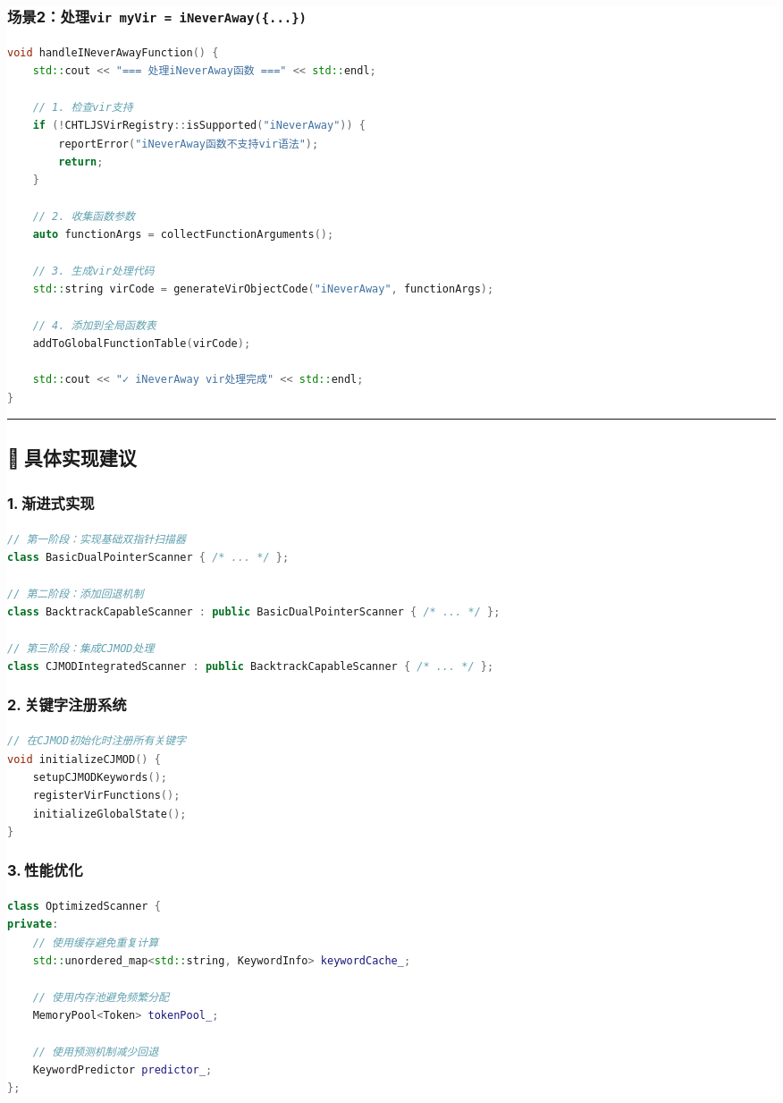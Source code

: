 ### **场景2：处理`vir myVir = iNeverAway({...})`**
```cpp
void handleINeverAwayFunction() {
    std::cout << "=== 处理iNeverAway函数 ===" << std::endl;
    
    // 1. 检查vir支持
    if (!CHTLJSVirRegistry::isSupported("iNeverAway")) {
        reportError("iNeverAway函数不支持vir语法");
        return;
    }
    
    // 2. 收集函数参数
    auto functionArgs = collectFunctionArguments();
    
    // 3. 生成vir处理代码
    std::string virCode = generateVirObjectCode("iNeverAway", functionArgs);
    
    // 4. 添加到全局函数表
    addToGlobalFunctionTable(virCode);
    
    std::cout << "✓ iNeverAway vir处理完成" << std::endl;
}
```

---

## 🔧 **具体实现建议**

### **1. 渐进式实现**
```cpp
// 第一阶段：实现基础双指针扫描器
class BasicDualPointerScanner { /* ... */ };

// 第二阶段：添加回退机制
class BacktrackCapableScanner : public BasicDualPointerScanner { /* ... */ };

// 第三阶段：集成CJMOD处理
class CJMODIntegratedScanner : public BacktrackCapableScanner { /* ... */ };
```

### **2. 关键字注册系统**
```cpp
// 在CJMOD初始化时注册所有关键字
void initializeCJMOD() {
    setupCJMODKeywords();
    registerVirFunctions();
    initializeGlobalState();
}
```

### **3. 性能优化**
```cpp
class OptimizedScanner {
private:
    // 使用缓存避免重复计算
    std::unordered_map<std::string, KeywordInfo> keywordCache_;
    
    // 使用内存池避免频繁分配
    MemoryPool<Token> tokenPool_;
    
    // 使用预测机制减少回退
    KeywordPredictor predictor_;
};
```